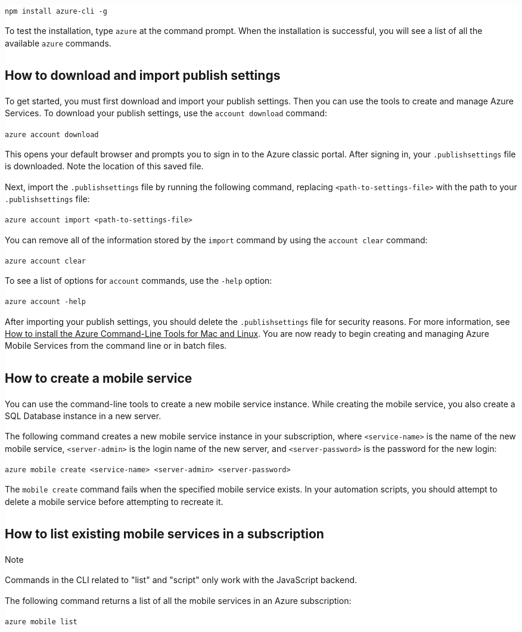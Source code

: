     npm install azure-cli -g


To test the installation, type `azure` at the command prompt. When the installation is successful, you will see a list of all the available `azure` commands.

## How to download and import publish settings
To get started, you must first download and import your publish settings. Then you can use the tools to create and manage Azure Services. To download your publish settings, use the `account download` command:

    azure account download

This opens your default browser and prompts you to sign in to the Azure classic portal. After signing in, your `.publishsettings` file is downloaded. Note the location of this saved file.

Next, import the `.publishsettings` file by running the following command, replacing `<path-to-settings-file>` with the path to your `.publishsettings` file:

    azure account import <path-to-settings-file>

You can remove all of the information stored by the <code>import</code> command by using the <code>account clear</code> command:

    azure account clear

To see a list of options for `account` commands, use the `-help` option:

    azure account -help

After importing your publish settings, you should delete the `.publishsettings` file for security reasons. For more information, see [How to install the Azure Command-Line Tools for Mac and Linux](http://go.microsoft.com/fwlink/p/?LinkId=275795). You are now ready to begin creating and managing Azure Mobile Services from the command line or in batch files.

## How to create a mobile service
You can use the command-line tools to create a new mobile service instance. While creating the mobile service, you also create a SQL Database instance in a new server.

The following command creates a new mobile service instance in your subscription, where `<service-name>` is the name of the new mobile service, `<server-admin>` is the login name of the new server, and `<server-password>` is the password for the new login:

    azure mobile create <service-name> <server-admin> <server-password>

The `mobile create` command fails when the specified mobile service exists. In your automation scripts, you should attempt to delete a mobile service before attempting to recreate it.

## How to list existing mobile services in a subscription
> [!NOTE]
> Commands in the CLI related to "list" and "script" only work with the JavaScript backend.
> 
> 
The following command returns a list of all the mobile services in an Azure subscription:

    azure mobile list


[Mobile Services server script reference]: http://go.microsoft.com/fwlink/p?LinkId=262293
[Azure classic portal]: https://manage.windowsazure.com/
[nodejs-org]: http://nodejs.org/
[install-node-linux]: https://github.com/joyent/node/wiki/Installing-Node.js-via-package-manager
[mac-installer]: http://go.microsoft.com/fwlink/p?LinkId=252249
[windows-installer]: http://go.microsoft.com/fwlink/p?LinkID=275464
[reference-docs]: http://azure.microsoft.com/documentation/articles/virtual-machines-command-line-tools/#Commands_to_manage_mobile_services
[How to install the Azure Command-Line Tools for Mac and Linux]: http://go.microsoft.com/fwlink/p/?LinkId=275795